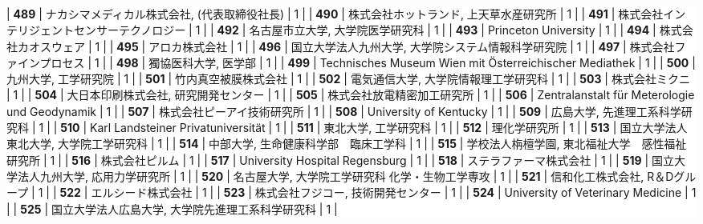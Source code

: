 | **489** | ナカシマメディカル株式会社, (代表取締役社長)                                                           | 1                    |
| **490** | 株式会社ホットランド, 上天草水産研究所                                                                 | 1                    |
| **491** | 株式会社インテリジェントセンサーテクノロジー                                                           | 1                    |
| **492** | 名古屋市立大学, 大学院医学研究科                                                                       | 1                    |
| **493** | Princeton University                                                                                   | 1                    |
| **494** | 株式会社カオスウェア                                                                                   | 1                    |
| **495** | アロカ株式会社                                                                                         | 1                    |
| **496** | 国立大学法人九州大学, 大学院システム情報科学研究院                                                     | 1                    |
| **497** | 株式会社ファインプロセス                                                                               | 1                    |
| **498** | 獨協医科大学, 医学部                                                                                   | 1                    |
| **499** | Technisches Museum Wien mit Österreichischer Mediathek                                                 | 1                    |
| **500** | 九州大学, 工学研究院                                                                                   | 1                    |
| **501** | 竹内真空被膜株式会社                                                                                   | 1                    |
| **502** | 電気通信大学, 大学院情報理工学研究科                                                                   | 1                    |
| **503** | 株式会社ミクニ                                                                                         | 1                    |
| **504** | 大日本印刷株式会社, 研究開発センター                                                                   | 1                    |
| **505** | 株式会社放電精密加工研究所                                                                             | 1                    |
| **506** | Zentralanstalt für Meterologie und Geodynamik                                                          | 1                    |
| **507** | 株式会社ピーアイ技術研究所                                                                             | 1                    |
| **508** | University of Kentucky                                                                                 | 1                    |
| **509** | 広島大学, 先進理工系科学研究科                                                                         | 1                    |
| **510** | Karl Landsteiner Privatuniversität                                                                     | 1                    |
| **511** | 東北大学, 工学研究科                                                                                   | 1                    |
| **512** | 理化学研究所                                                                                           | 1                    |
| **513** | 国立大学法人東北大学, 大学院工学研究科                                                                 | 1                    |
| **514** | 中部大学, 生命健康科学部　臨床工学科                                                                   | 1                    |
| **515** | 学校法人栴檀学園, 東北福祉大学　感性福祉研究所                                                         | 1                    |
| **516** | 株式会社ピルム                                                                                         | 1                    |
| **517** | University Hospital Regensburg                                                                         | 1                    |
| **518** | ステラファーマ株式会社                                                                                 | 1                    |
| **519** | 国立大学法人九州大学, 応用力学研究所                                                                   | 1                    |
| **520** | 名古屋大学, 大学院工学研究科 化学・生物工学専攻                                                        | 1                    |
| **521** | 信和化工株式会社, R＆Dグループ                                                                         | 1                    |
| **522** | エルシード株式会社                                                                                     | 1                    |
| **523** | 株式会社フジコー, 技術開発センター                                                                     | 1                    |
| **524** | University of Veterinary Medicine                                                                      | 1                    |
| **525** | 国立大学法人広島大学, 大学院先進理工系科学研究科                                                       | 1                    |